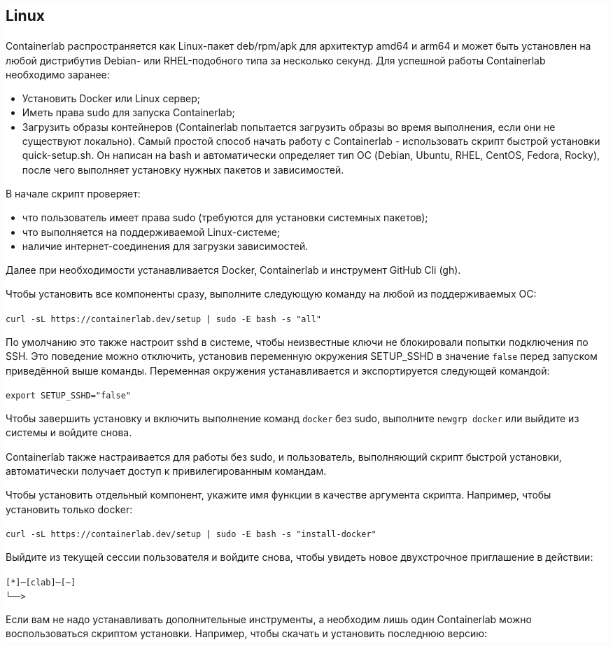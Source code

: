 ## Linux

Containerlab распространяется как Linux-пакет deb/rpm/apk для архитектур amd64 и arm64 и может быть установлен на любой дистрибутив Debian- или RHEL-подобного типа за несколько секунд.
Для успешной работы Containerlab необходимо заранее:
- Установить Docker или Linux сервер;
- Иметь права sudo для запуска Containerlab;
- Загрузить образы контейнеров (Containerlab попытается загрузить образы во время выполнения, если они не существуют локально).
Самый простой способ начать работу с Containerlab - использовать скрипт быстрой установки quick-setup.sh. Он написан на bash и автоматически определяет тип ОС (Debian, Ubuntu, RHEL, CentOS, Fedora, Rocky), после чего выполняет установку нужных пакетов и зависимостей.

В начале скрипт проверяет:
- что пользователь имеет права sudo (требуются для установки системных пакетов);
- что выполняется на поддерживаемой Linux-системе;
- наличие интернет-соединения для загрузки зависимостей.

Далее при необходимости устанавливается Docker, Containerlab и инструмент GitHub Cli (gh).

Чтобы установить все компоненты сразу, выполните следующую команду на любой из поддерживаемых ОС:

```
curl -sL https://containerlab.dev/setup | sudo -E bash -s "all"
```

По умолчанию это также настроит sshd в системе, чтобы неизвестные ключи не блокировали попытки подключения по SSH. Это поведение можно отключить, установив переменную окружения SETUP_SSHD в значение `false` перед запуском приведённой выше команды. Переменная окружения устанавливается и экспортируется следующей командой:

```
export SETUP_SSHD="false"
```

Чтобы завершить установку и включить выполнение команд `docker` без sudo, выполните `newgrp docker` или выйдите из системы и войдите снова.

Containerlab также настраивается для работы без sudo, и пользователь, выполняющий скрипт быстрой установки, автоматически получает доступ к привилегированным командам.

Чтобы установить отдельный компонент, укажите имя функции в качестве аргумента скрипта. Например, чтобы установить только docker:

```
curl -sL https://containerlab.dev/setup | sudo -E bash -s "install-docker"
```

Выйдите из текущей сессии пользователя и войдите снова, чтобы увидеть новое двухстрочное приглашение в действии:

```
[*]─[clab]─[~]
└──>
```

Если вам не надо устанавливать дополнительные инструменты, а необходим лишь один Containerlab можно воспользоваться скриптом установки.  Например, чтобы скачать и установить последнюю версию:
